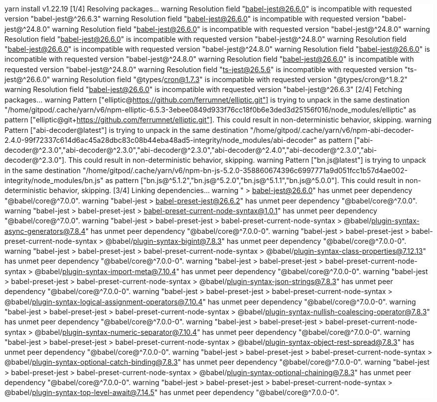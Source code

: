 yarn install v1.22.19
[1/4] Resolving packages...
warning Resolution field "babel-jest@26.6.0" is incompatible with requested version "babel-jest@^26.6.3"
warning Resolution field "babel-jest@26.6.0" is incompatible with requested version "babel-jest@^24.8.0"
warning Resolution field "babel-jest@26.6.0" is incompatible with requested version "babel-jest@^24.8.0"
warning Resolution field "babel-jest@26.6.0" is incompatible with requested version "babel-jest@^24.8.0"
warning Resolution field "babel-jest@26.6.0" is incompatible with requested version "babel-jest@^24.8.0"
warning Resolution field "babel-jest@26.6.0" is incompatible with requested version "babel-jest@^24.8.0"
warning Resolution field "babel-jest@26.6.0" is incompatible with requested version "babel-jest@^24.8.0"
warning Resolution field "ts-jest@26.5.6" is incompatible with requested version "ts-jest@^26.6.0"
warning Resolution field "@types/cron@1.7.3" is incompatible with requested version "@types/cron@^1.8.2"
warning Resolution field "babel-jest@26.6.0" is incompatible with requested version "babel-jest@^26.6.3"
[2/4] Fetching packages...
warning Pattern ["elliptic@https://github.com/ferrumnet/elliptic.git"] is trying to unpack in the same destination "/home/gitpod/.cache/yarn/v6/npm-elliptic-6.5.3-3ebee0849d933f76cc18f0b6e3ded3d25156f016/node_modules/elliptic" as pattern ["elliptic@git+https://github.com/ferrumnet/elliptic.git"]. This could result in non-deterministic behavior, skipping.
warning Pattern ["abi-decoder@latest"] is trying to unpack in the same destination "/home/gitpod/.cache/yarn/v6/npm-abi-decoder-2.4.0-99f72337c614d6ac45a28dbc83c08b44eba48ad5-integrity/node_modules/abi-decoder" as pattern ["abi-decoder@^2.3.0","abi-decoder@^2.3.0","abi-decoder@^2.3.0","abi-decoder@^2.4.0","abi-decoder@^2.3.0","abi-decoder@^2.3.0"]. This could result in non-deterministic behavior, skipping.
warning Pattern ["bn.js@latest"] is trying to unpack in the same destination "/home/gitpod/.cache/yarn/v6/npm-bn-js-5.2.0-358860674396c6997771a9d051fcc1b57d4ae002-integrity/node_modules/bn.js" as pattern ["bn.js@^5.1.2","bn.js@^5.2.0","bn.js@^5.1.1","bn.js@^5.0.0"]. This could result in non-deterministic behavior, skipping.
[3/4] Linking dependencies...
warning " > babel-jest@26.6.0" has unmet peer dependency "@babel/core@^7.0.0".
warning "babel-jest > babel-preset-jest@26.6.2" has unmet peer dependency "@babel/core@^7.0.0".
warning "babel-jest > babel-preset-jest > babel-preset-current-node-syntax@1.0.1" has unmet peer dependency "@babel/core@^7.0.0".
warning "babel-jest > babel-preset-jest > babel-preset-current-node-syntax > @babel/plugin-syntax-async-generators@7.8.4" has unmet peer dependency "@babel/core@^7.0.0-0".
warning "babel-jest > babel-preset-jest > babel-preset-current-node-syntax > @babel/plugin-syntax-bigint@7.8.3" has unmet peer dependency "@babel/core@^7.0.0-0".
warning "babel-jest > babel-preset-jest > babel-preset-current-node-syntax > @babel/plugin-syntax-class-properties@7.12.13" has unmet peer dependency "@babel/core@^7.0.0-0".
warning "babel-jest > babel-preset-jest > babel-preset-current-node-syntax > @babel/plugin-syntax-import-meta@7.10.4" has unmet peer dependency "@babel/core@^7.0.0-0".
warning "babel-jest > babel-preset-jest > babel-preset-current-node-syntax > @babel/plugin-syntax-json-strings@7.8.3" has unmet peer dependency "@babel/core@^7.0.0-0".
warning "babel-jest > babel-preset-jest > babel-preset-current-node-syntax > @babel/plugin-syntax-logical-assignment-operators@7.10.4" has unmet peer dependency "@babel/core@^7.0.0-0".
warning "babel-jest > babel-preset-jest > babel-preset-current-node-syntax > @babel/plugin-syntax-nullish-coalescing-operator@7.8.3" has unmet peer dependency "@babel/core@^7.0.0-0".
warning "babel-jest > babel-preset-jest > babel-preset-current-node-syntax > @babel/plugin-syntax-numeric-separator@7.10.4" has unmet peer dependency "@babel/core@^7.0.0-0".
warning "babel-jest > babel-preset-jest > babel-preset-current-node-syntax > @babel/plugin-syntax-object-rest-spread@7.8.3" has unmet peer dependency "@babel/core@^7.0.0-0".
warning "babel-jest > babel-preset-jest > babel-preset-current-node-syntax > @babel/plugin-syntax-optional-catch-binding@7.8.3" has unmet peer dependency "@babel/core@^7.0.0-0".
warning "babel-jest > babel-preset-jest > babel-preset-current-node-syntax > @babel/plugin-syntax-optional-chaining@7.8.3" has unmet peer dependency "@babel/core@^7.0.0-0".
warning "babel-jest > babel-preset-jest > babel-preset-current-node-syntax > @babel/plugin-syntax-top-level-await@7.14.5" has unmet peer dependency "@babel/core@^7.0.0-0".